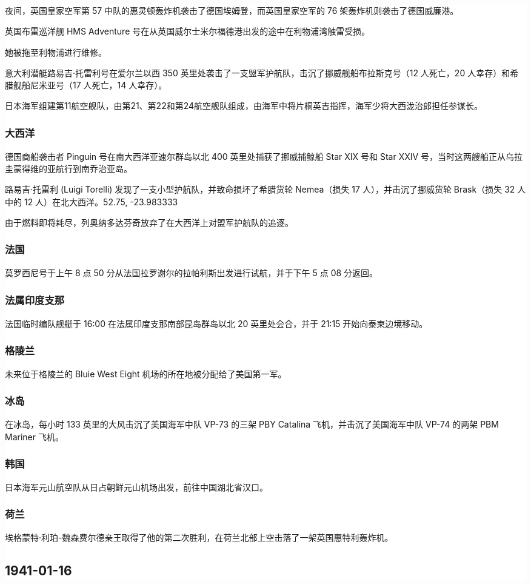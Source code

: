 夜间，英国皇家空军第 57
中队的惠灵顿轰炸机袭击了德国埃姆登，而英国皇家空军的 76
架轰炸机则袭击了德国威廉港。

英国布雷巡洋舰 HMS Adventure
号在从英国威尔士米尔福德港出发的途中在利物浦湾触雷受损。

她被拖至利物浦进行维修。

意大利潜艇路易吉·托雷利号在爱尔兰以西 350
英里处袭击了一支盟军护航队，击沉了挪威舰船布拉斯克号（12 人死亡，20
人幸存）和希腊舰船尼米亚号（17 人死亡，14 人幸存）。

日本海军组建第11航空舰队，由第21、第22和第24航空舰队组成，由海军中将片桐英吉指挥，海军少将大西泷治郎担任参谋长。

### 大西洋

德国商船袭击者 Pinguin 号在南大西洋亚速尔群岛以北 400
英里处捕获了挪威捕鲸船 Star XIX 号和 Star XXIV
号，当时这两艘船正从乌拉圭蒙得维的亚航行到南乔治亚岛。

路易吉·托雷利 (Luigi Torelli) 发现了一支小型护航队，并致命损坏了希腊货轮
Nemea（损失 17 人），并击沉了挪威货轮 Brask（损失 32 人中的 12
人）在北大西洋。52.75, -23.983333

由于燃料即将耗尽，列奥纳多达芬奇放弃了在大西洋上对盟军护航队的追逐。

### 法国

莫罗西尼号于上午 8 点 50
分从法国拉罗谢尔的拉帕利斯出发进行试航，并于下午 5 点 08 分返回。

### 法属印度支那

法国临时编队舰艇于 16:00 在法属印度支那南部昆岛群岛以北 20
英里处会合，并于 21:15 开始向泰柬边境移动。

### 格陵兰

未来位于格陵兰的 Bluie West Eight 机场的所在地被分配给了美国第一军。

### 冰岛

在冰岛，每小时 133 英里的大风击沉了美国海军中队 VP-73 的三架 PBY
Catalina 飞机，并击沉了美国海军中队 VP-74 的两架 PBM Mariner 飞机。

### 韩国

日本海军元山航空队从日占朝鲜元山机场出发，前往中国湖北省汉口。

### 荷兰

埃格蒙特·利珀-魏森费尔德亲王取得了他的第二次胜利，在荷兰北部上空击落了一架英国惠特利轰炸机。

## 1941-01-16
